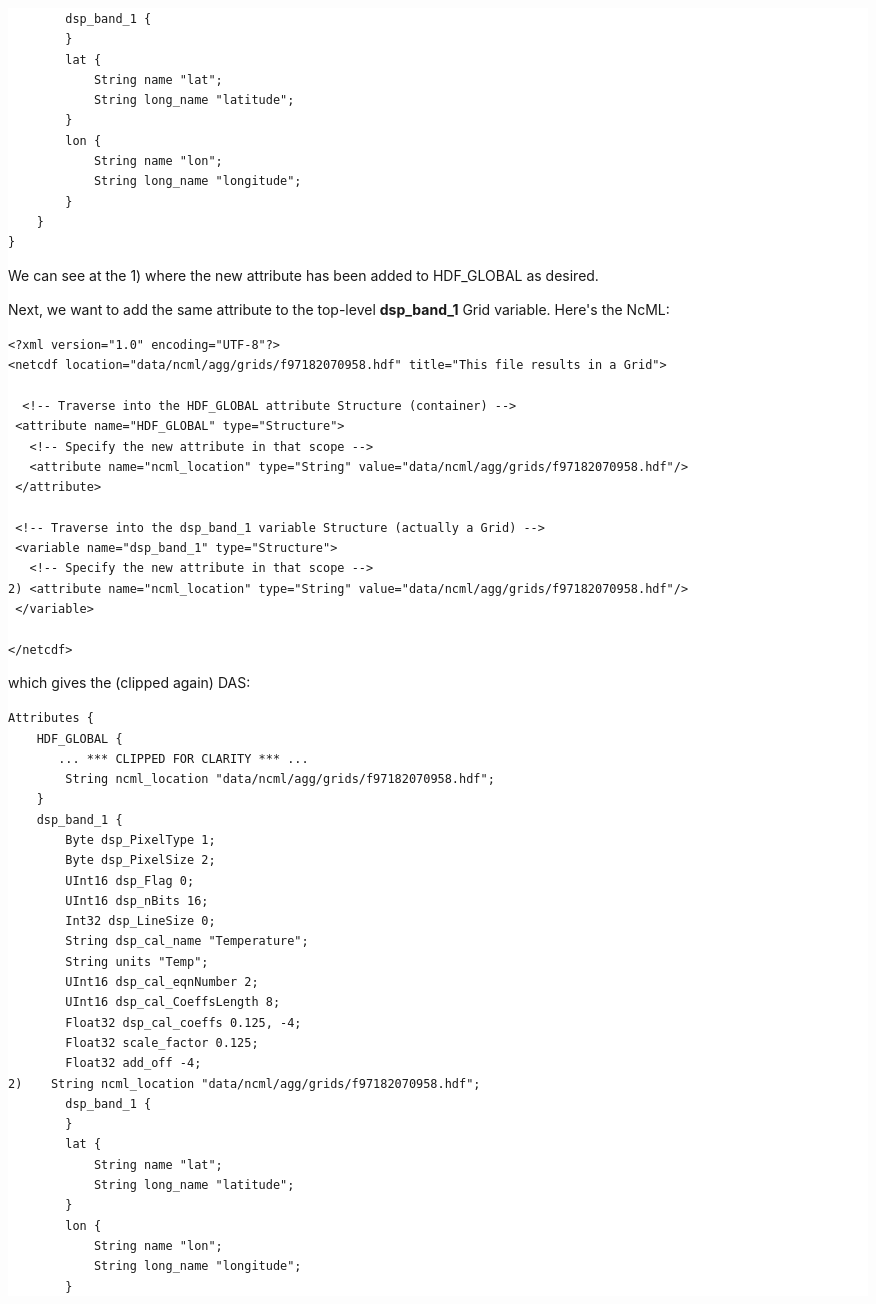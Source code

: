             dsp_band_1 {
            }
            lat {
                String name "lat";
                String long_name "latitude";
            }
            lon {
                String name "lon";
                String long_name "longitude";
            }
        }
    }

We can see at the 1) where the new attribute has been added to
HDF_GLOBAL as desired.

Next, we want to add the same attribute to the top-level **dsp_band_1**
Grid variable. Here's the NcML:

    <?xml version="1.0" encoding="UTF-8"?>
    <netcdf location="data/ncml/agg/grids/f97182070958.hdf" title="This file results in a Grid">

      <!-- Traverse into the HDF_GLOBAL attribute Structure (container) -->
     <attribute name="HDF_GLOBAL" type="Structure">
       <!-- Specify the new attribute in that scope -->
       <attribute name="ncml_location" type="String" value="data/ncml/agg/grids/f97182070958.hdf"/>
     </attribute>

     <!-- Traverse into the dsp_band_1 variable Structure (actually a Grid) -->
     <variable name="dsp_band_1" type="Structure">
       <!-- Specify the new attribute in that scope -->
    2) <attribute name="ncml_location" type="String" value="data/ncml/agg/grids/f97182070958.hdf"/>
     </variable>

    </netcdf>

which gives the (clipped again) DAS:

    Attributes {
        HDF_GLOBAL {
           ... *** CLIPPED FOR CLARITY *** ...
            String ncml_location "data/ncml/agg/grids/f97182070958.hdf";
        }
        dsp_band_1 {
            Byte dsp_PixelType 1;
            Byte dsp_PixelSize 2;
            UInt16 dsp_Flag 0;
            UInt16 dsp_nBits 16;
            Int32 dsp_LineSize 0;
            String dsp_cal_name "Temperature";
            String units "Temp";
            UInt16 dsp_cal_eqnNumber 2;
            UInt16 dsp_cal_CoeffsLength 8;
            Float32 dsp_cal_coeffs 0.125, -4;
            Float32 scale_factor 0.125;
            Float32 add_off -4;
    2)    String ncml_location "data/ncml/agg/grids/f97182070958.hdf";
            dsp_band_1 {
            }
            lat {
                String name "lat";
                String long_name "latitude";
            }
            lon {
                String name "lon";
                String long_name "longitude";
            }
